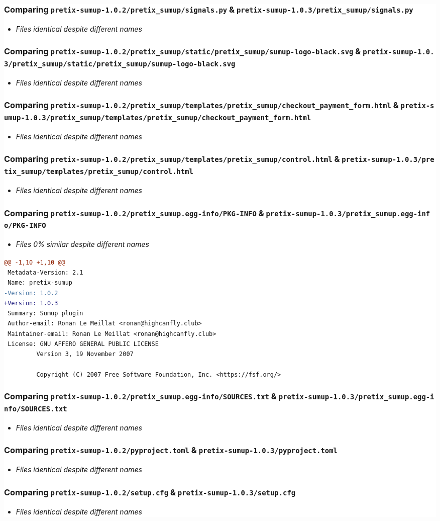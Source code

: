 ### Comparing `pretix-sumup-1.0.2/pretix_sumup/signals.py` & `pretix-sumup-1.0.3/pretix_sumup/signals.py`

 * *Files identical despite different names*

### Comparing `pretix-sumup-1.0.2/pretix_sumup/static/pretix_sumup/sumup-logo-black.svg` & `pretix-sumup-1.0.3/pretix_sumup/static/pretix_sumup/sumup-logo-black.svg`

 * *Files identical despite different names*

### Comparing `pretix-sumup-1.0.2/pretix_sumup/templates/pretix_sumup/checkout_payment_form.html` & `pretix-sumup-1.0.3/pretix_sumup/templates/pretix_sumup/checkout_payment_form.html`

 * *Files identical despite different names*

### Comparing `pretix-sumup-1.0.2/pretix_sumup/templates/pretix_sumup/control.html` & `pretix-sumup-1.0.3/pretix_sumup/templates/pretix_sumup/control.html`

 * *Files identical despite different names*

### Comparing `pretix-sumup-1.0.2/pretix_sumup.egg-info/PKG-INFO` & `pretix-sumup-1.0.3/pretix_sumup.egg-info/PKG-INFO`

 * *Files 0% similar despite different names*

```diff
@@ -1,10 +1,10 @@
 Metadata-Version: 2.1
 Name: pretix-sumup
-Version: 1.0.2
+Version: 1.0.3
 Summary: Sumup plugin
 Author-email: Ronan Le Meillat <ronan@highcanfly.club>
 Maintainer-email: Ronan Le Meillat <ronan@highcanfly.club>
 License: GNU AFFERO GENERAL PUBLIC LICENSE
         Version 3, 19 November 2007
         
         Copyright (C) 2007 Free Software Foundation, Inc. <https://fsf.org/>
```

### Comparing `pretix-sumup-1.0.2/pretix_sumup.egg-info/SOURCES.txt` & `pretix-sumup-1.0.3/pretix_sumup.egg-info/SOURCES.txt`

 * *Files identical despite different names*

### Comparing `pretix-sumup-1.0.2/pyproject.toml` & `pretix-sumup-1.0.3/pyproject.toml`

 * *Files identical despite different names*

### Comparing `pretix-sumup-1.0.2/setup.cfg` & `pretix-sumup-1.0.3/setup.cfg`

 * *Files identical despite different names*

